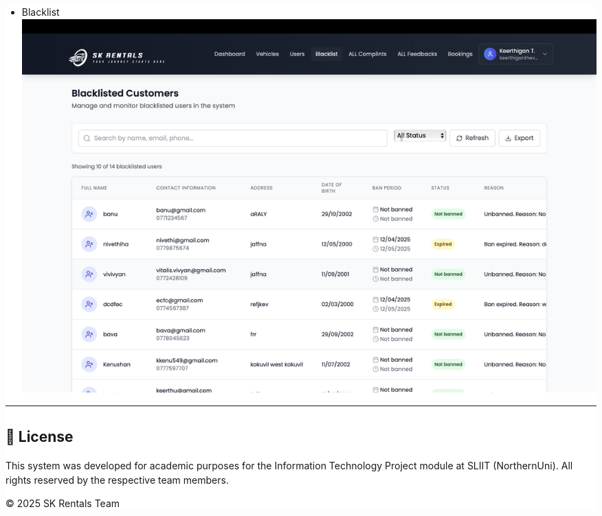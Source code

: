 * Blacklist
![Blacklist](screenshots/blacklist.png)

---

## 📜 License

This system was developed for academic purposes for the Information Technology Project module at SLIIT (NorthernUni). All rights reserved by the respective team members.

© 2025 SK Rentals Team
